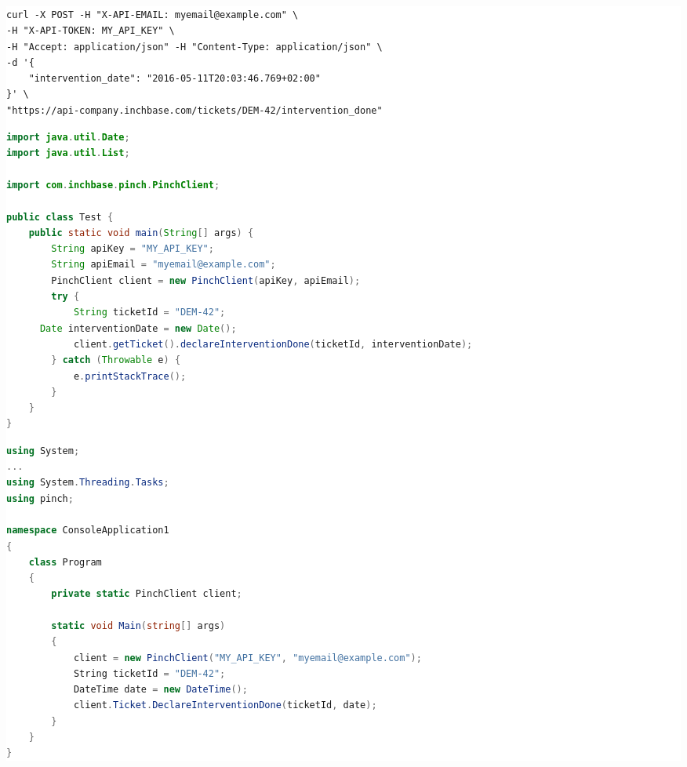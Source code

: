 ```shell
curl -X POST -H "X-API-EMAIL: myemail@example.com" \
-H "X-API-TOKEN: MY_API_KEY" \
-H "Accept: application/json" -H "Content-Type: application/json" \
-d '{
    "intervention_date": "2016-05-11T20:03:46.769+02:00"
}' \
"https://api-company.inchbase.com/tickets/DEM-42/intervention_done"
```

```java
import java.util.Date;
import java.util.List;

import com.inchbase.pinch.PinchClient;

public class Test {
	public static void main(String[] args) {
		String apiKey = "MY_API_KEY";
		String apiEmail = "myemail@example.com";
		PinchClient client = new PinchClient(apiKey, apiEmail);
		try {
			String ticketId = "DEM-42";
      Date interventionDate = new Date();
			client.getTicket().declareInterventionDone(ticketId, interventionDate);
		} catch (Throwable e) {
			e.printStackTrace();
		}
	}
}
```

```csharp
using System;
...
using System.Threading.Tasks;
using pinch;

namespace ConsoleApplication1
{
    class Program
    {
        private static PinchClient client;

        static void Main(string[] args)
        {
            client = new PinchClient("MY_API_KEY", "myemail@example.com");
            String ticketId = "DEM-42";
            DateTime date = new DateTime();
            client.Ticket.DeclareInterventionDone(ticketId, date);
        }
    }
}
```
